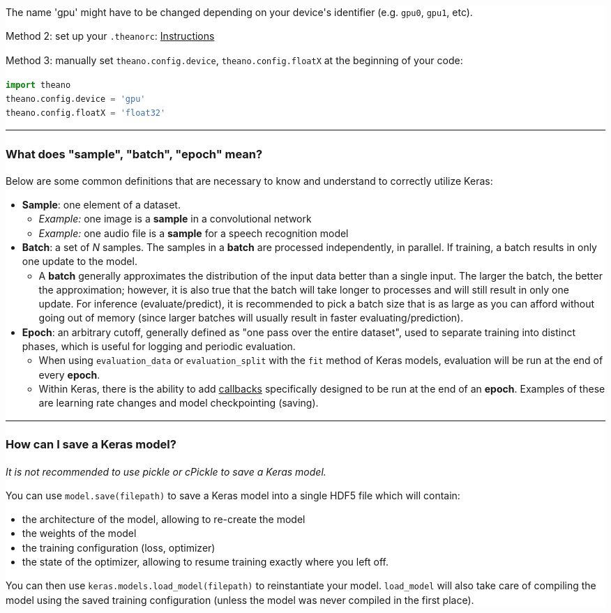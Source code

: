 The name 'gpu' might have to be changed depending on your device's identifier (e.g. `gpu0`, `gpu1`, etc).

Method 2: set up your `.theanorc`: [Instructions](http://deeplearning.net/software/theano/library/config.html)

Method 3: manually set `theano.config.device`, `theano.config.floatX` at the beginning of your code:
```python
import theano
theano.config.device = 'gpu'
theano.config.floatX = 'float32'
```

---

### What does "sample", "batch", "epoch" mean?

Below are some common definitions that are necessary to know and understand to correctly utilize Keras:

- **Sample**: one element of a dataset.
  - *Example:* one image is a **sample** in a convolutional network
  - *Example:* one audio file is a **sample** for a speech recognition model
- **Batch**: a set of *N* samples. The samples in a **batch** are processed independently, in parallel. If training, a batch results in only one update to the model.
  - A **batch** generally approximates the distribution of the input data better than a single input. The larger the batch, the better the approximation; however, it is also true that the batch will take longer to processes and will still result in only one update. For inference (evaluate/predict), it is recommended to pick a batch size that is as large as you can afford without going out of memory (since larger batches will usually result in faster evaluating/prediction).
- **Epoch**: an arbitrary cutoff, generally defined as "one pass over the entire dataset", used to separate training into distinct phases, which is useful for logging and periodic evaluation.
  - When using `evaluation_data` or `evaluation_split` with the `fit` method of Keras models, evaluation will be run at the end of every **epoch**.
  - Within Keras, there is the ability to add [callbacks](https://keras.io/callbacks/) specifically designed to be run at the end of an **epoch**. Examples of these are learning rate changes and model checkpointing (saving).

---

### How can I save a Keras model?

*It is not recommended to use pickle or cPickle to save a Keras model.*

You can use `model.save(filepath)` to save a Keras model into a single HDF5 file which will contain:

- the architecture of the model, allowing to re-create the model
- the weights of the model
- the training configuration (loss, optimizer)
- the state of the optimizer, allowing to resume training exactly where you left off.

You can then use `keras.models.load_model(filepath)` to reinstantiate your model.
`load_model` will also take care of compiling the model using the saved training configuration
(unless the model was never compiled in the first place).
